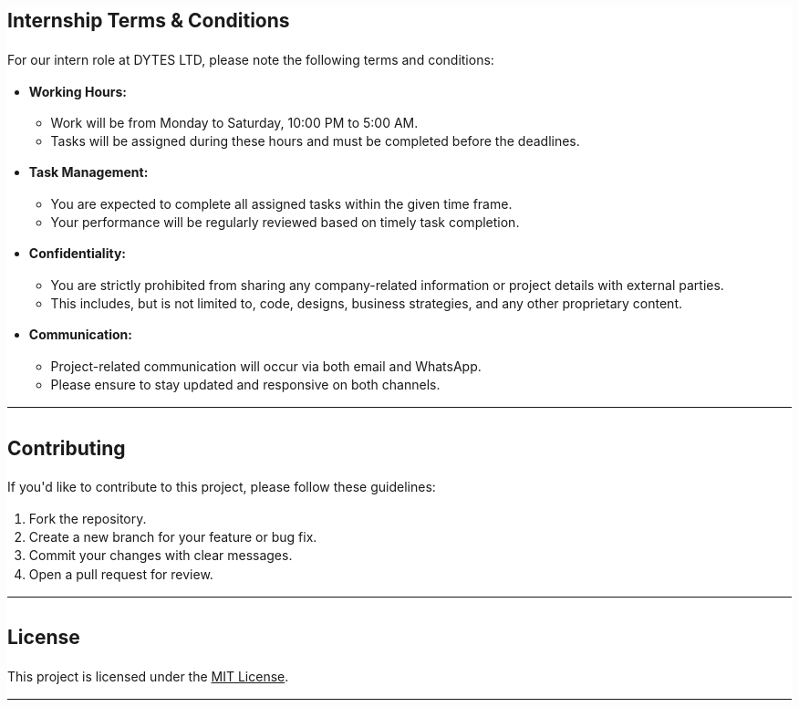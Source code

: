 ## Internship Terms & Conditions

For our intern role at DYTES LTD, please note the following terms and conditions:

- **Working Hours:**  
  - Work will be from Monday to Saturday, 10:00 PM to 5:00 AM.
  - Tasks will be assigned during these hours and must be completed before the deadlines.

- **Task Management:**  
  - You are expected to complete all assigned tasks within the given time frame.
  - Your performance will be regularly reviewed based on timely task completion.

- **Confidentiality:**  
  - You are strictly prohibited from sharing any company-related information or project details with external parties.
  - This includes, but is not limited to, code, designs, business strategies, and any other proprietary content.

- **Communication:**  
  - Project-related communication will occur via both email and WhatsApp.
  - Please ensure to stay updated and responsive on both channels.

---

## Contributing

If you'd like to contribute to this project, please follow these guidelines:

1. Fork the repository.
2. Create a new branch for your feature or bug fix.
3. Commit your changes with clear messages.
4. Open a pull request for review.

---

## License

This project is licensed under the [MIT License](LICENSE).

---

```
